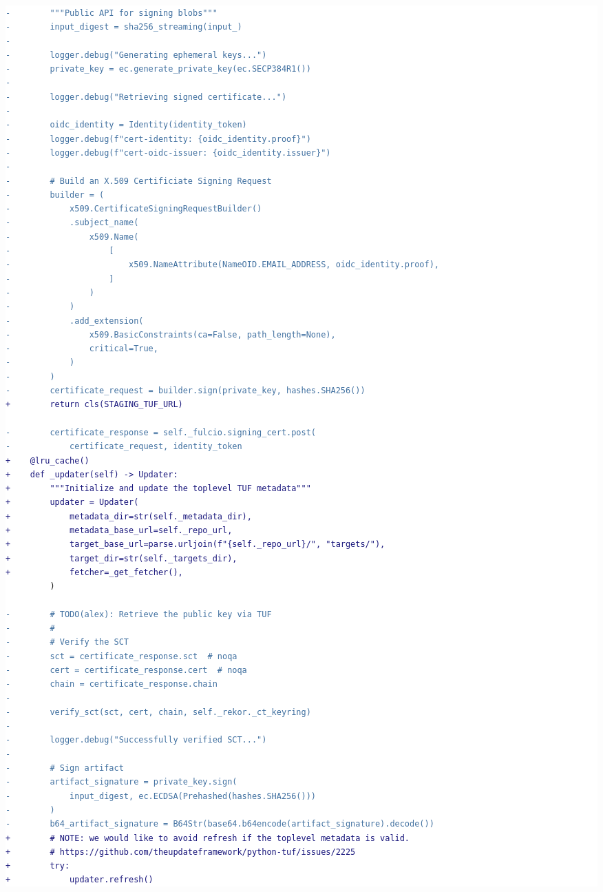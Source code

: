 ```diff
-        """Public API for signing blobs"""
-        input_digest = sha256_streaming(input_)
-
-        logger.debug("Generating ephemeral keys...")
-        private_key = ec.generate_private_key(ec.SECP384R1())
-
-        logger.debug("Retrieving signed certificate...")
-
-        oidc_identity = Identity(identity_token)
-        logger.debug(f"cert-identity: {oidc_identity.proof}")
-        logger.debug(f"cert-oidc-issuer: {oidc_identity.issuer}")
-
-        # Build an X.509 Certificiate Signing Request
-        builder = (
-            x509.CertificateSigningRequestBuilder()
-            .subject_name(
-                x509.Name(
-                    [
-                        x509.NameAttribute(NameOID.EMAIL_ADDRESS, oidc_identity.proof),
-                    ]
-                )
-            )
-            .add_extension(
-                x509.BasicConstraints(ca=False, path_length=None),
-                critical=True,
-            )
-        )
-        certificate_request = builder.sign(private_key, hashes.SHA256())
+        return cls(STAGING_TUF_URL)
 
-        certificate_response = self._fulcio.signing_cert.post(
-            certificate_request, identity_token
+    @lru_cache()
+    def _updater(self) -> Updater:
+        """Initialize and update the toplevel TUF metadata"""
+        updater = Updater(
+            metadata_dir=str(self._metadata_dir),
+            metadata_base_url=self._repo_url,
+            target_base_url=parse.urljoin(f"{self._repo_url}/", "targets/"),
+            target_dir=str(self._targets_dir),
+            fetcher=_get_fetcher(),
         )
 
-        # TODO(alex): Retrieve the public key via TUF
-        #
-        # Verify the SCT
-        sct = certificate_response.sct  # noqa
-        cert = certificate_response.cert  # noqa
-        chain = certificate_response.chain
-
-        verify_sct(sct, cert, chain, self._rekor._ct_keyring)
-
-        logger.debug("Successfully verified SCT...")
-
-        # Sign artifact
-        artifact_signature = private_key.sign(
-            input_digest, ec.ECDSA(Prehashed(hashes.SHA256()))
-        )
-        b64_artifact_signature = B64Str(base64.b64encode(artifact_signature).decode())
+        # NOTE: we would like to avoid refresh if the toplevel metadata is valid.
+        # https://github.com/theupdateframework/python-tuf/issues/2225
+        try:
+            updater.refresh()
```